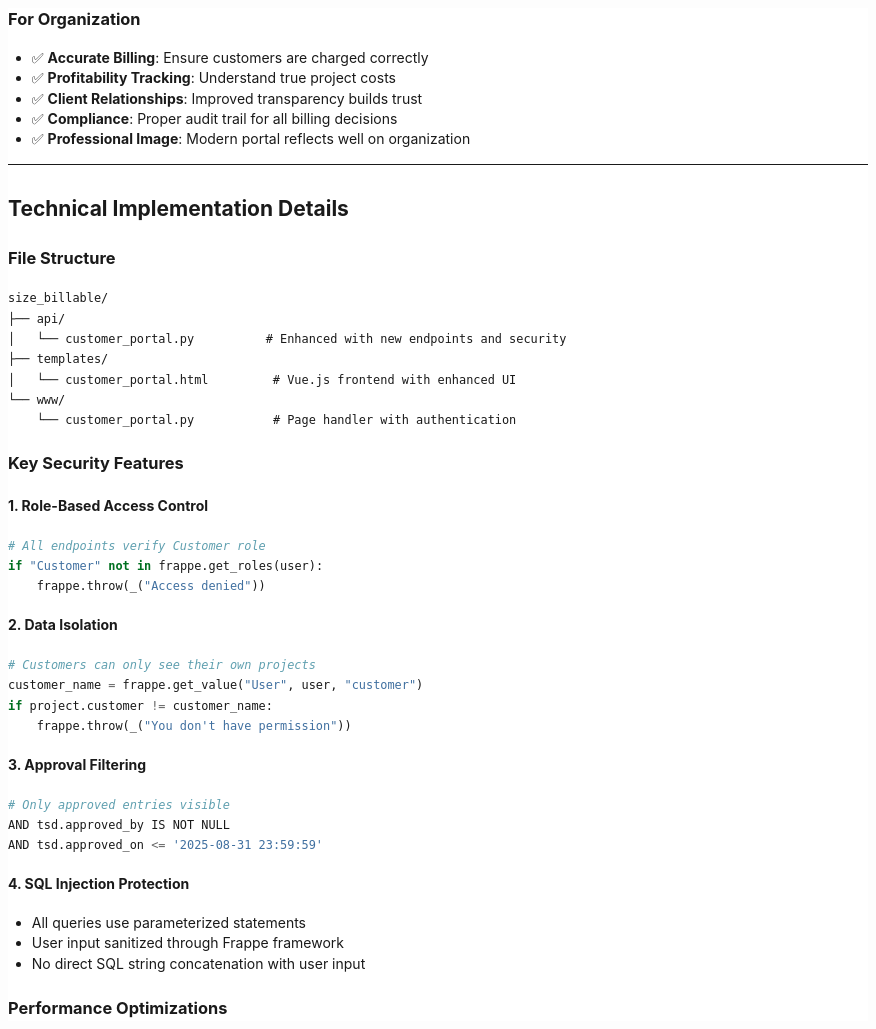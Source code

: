### For Organization
- ✅ **Accurate Billing**: Ensure customers are charged correctly
- ✅ **Profitability Tracking**: Understand true project costs
- ✅ **Client Relationships**: Improved transparency builds trust
- ✅ **Compliance**: Proper audit trail for all billing decisions
- ✅ **Professional Image**: Modern portal reflects well on organization

---

## Technical Implementation Details

### File Structure
```
size_billable/
├── api/
│   └── customer_portal.py          # Enhanced with new endpoints and security
├── templates/
│   └── customer_portal.html         # Vue.js frontend with enhanced UI
└── www/
    └── customer_portal.py           # Page handler with authentication
```

### Key Security Features

#### 1. Role-Based Access Control
```python
# All endpoints verify Customer role
if "Customer" not in frappe.get_roles(user):
    frappe.throw(_("Access denied"))
```

#### 2. Data Isolation
```python
# Customers can only see their own projects
customer_name = frappe.get_value("User", user, "customer")
if project.customer != customer_name:
    frappe.throw(_("You don't have permission"))
```

#### 3. Approval Filtering
```python
# Only approved entries visible
AND tsd.approved_by IS NOT NULL
AND tsd.approved_on <= '2025-08-31 23:59:59'
```

#### 4. SQL Injection Protection
- All queries use parameterized statements
- User input sanitized through Frappe framework
- No direct SQL string concatenation with user input

### Performance Optimizations
